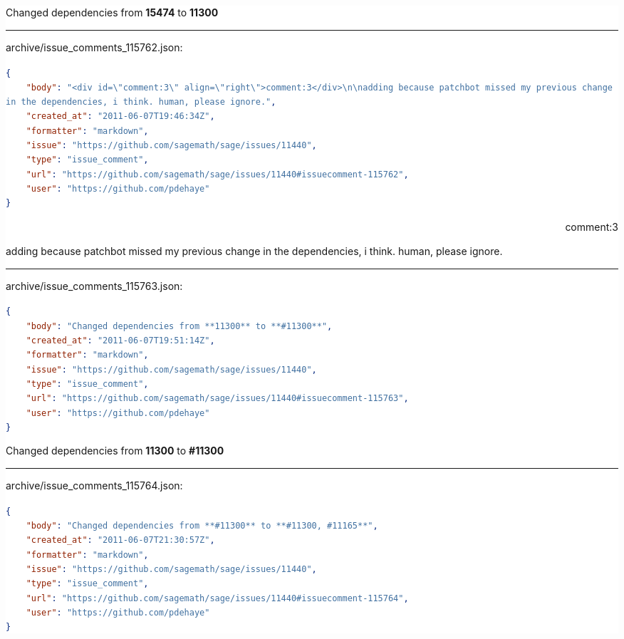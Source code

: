 Changed dependencies from **15474** to **11300**



---

archive/issue_comments_115762.json:
```json
{
    "body": "<div id=\"comment:3\" align=\"right\">comment:3</div>\n\nadding because patchbot missed my previous change in the dependencies, i think. human, please ignore.",
    "created_at": "2011-06-07T19:46:34Z",
    "formatter": "markdown",
    "issue": "https://github.com/sagemath/sage/issues/11440",
    "type": "issue_comment",
    "url": "https://github.com/sagemath/sage/issues/11440#issuecomment-115762",
    "user": "https://github.com/pdehaye"
}
```

<div id="comment:3" align="right">comment:3</div>

adding because patchbot missed my previous change in the dependencies, i think. human, please ignore.



---

archive/issue_comments_115763.json:
```json
{
    "body": "Changed dependencies from **11300** to **#11300**",
    "created_at": "2011-06-07T19:51:14Z",
    "formatter": "markdown",
    "issue": "https://github.com/sagemath/sage/issues/11440",
    "type": "issue_comment",
    "url": "https://github.com/sagemath/sage/issues/11440#issuecomment-115763",
    "user": "https://github.com/pdehaye"
}
```

Changed dependencies from **11300** to **#11300**



---

archive/issue_comments_115764.json:
```json
{
    "body": "Changed dependencies from **#11300** to **#11300, #11165**",
    "created_at": "2011-06-07T21:30:57Z",
    "formatter": "markdown",
    "issue": "https://github.com/sagemath/sage/issues/11440",
    "type": "issue_comment",
    "url": "https://github.com/sagemath/sage/issues/11440#issuecomment-115764",
    "user": "https://github.com/pdehaye"
}
```
